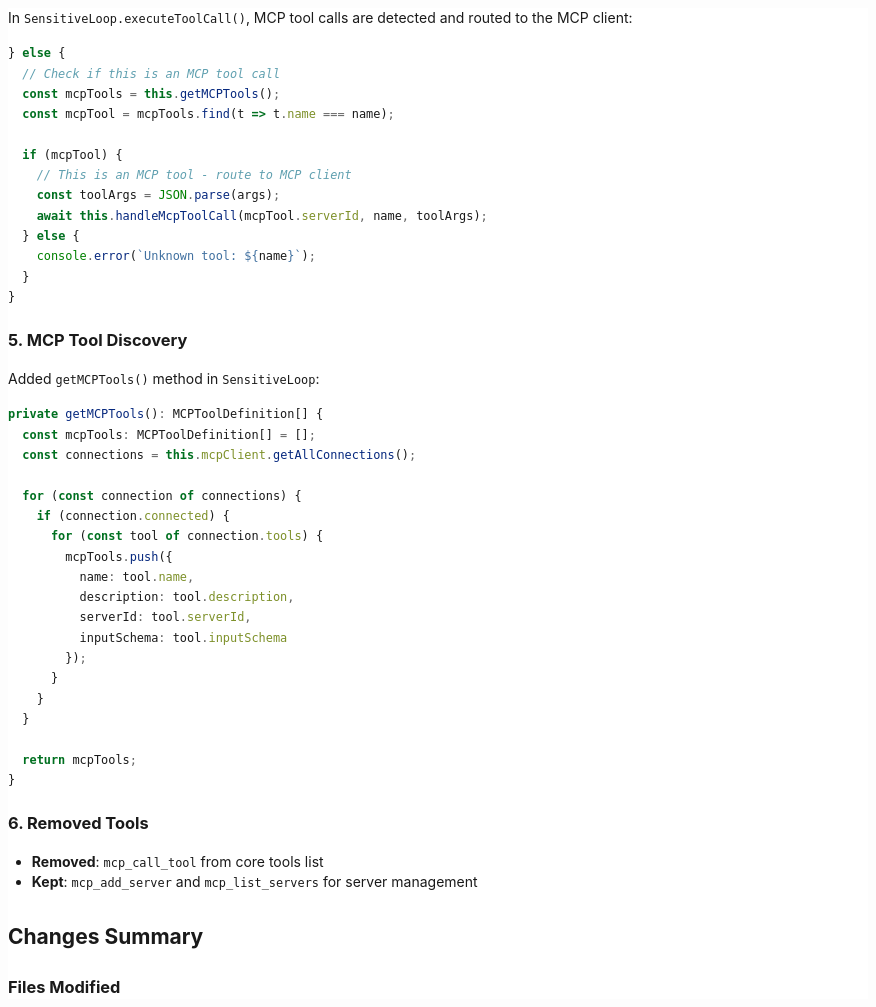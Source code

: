 In `SensitiveLoop.executeToolCall()`, MCP tool calls are detected and routed to the MCP client:

```typescript
} else {
  // Check if this is an MCP tool call
  const mcpTools = this.getMCPTools();
  const mcpTool = mcpTools.find(t => t.name === name);
  
  if (mcpTool) {
    // This is an MCP tool - route to MCP client
    const toolArgs = JSON.parse(args);
    await this.handleMcpToolCall(mcpTool.serverId, name, toolArgs);
  } else {
    console.error(`Unknown tool: ${name}`);
  }
}
```

### 5. MCP Tool Discovery

Added `getMCPTools()` method in `SensitiveLoop`:

```typescript
private getMCPTools(): MCPToolDefinition[] {
  const mcpTools: MCPToolDefinition[] = [];
  const connections = this.mcpClient.getAllConnections();
  
  for (const connection of connections) {
    if (connection.connected) {
      for (const tool of connection.tools) {
        mcpTools.push({
          name: tool.name,
          description: tool.description,
          serverId: tool.serverId,
          inputSchema: tool.inputSchema
        });
      }
    }
  }
  
  return mcpTools;
}
```

### 6. Removed Tools

- **Removed**: `mcp_call_tool` from core tools list
- **Kept**: `mcp_add_server` and `mcp_list_servers` for server management

## Changes Summary

### Files Modified
